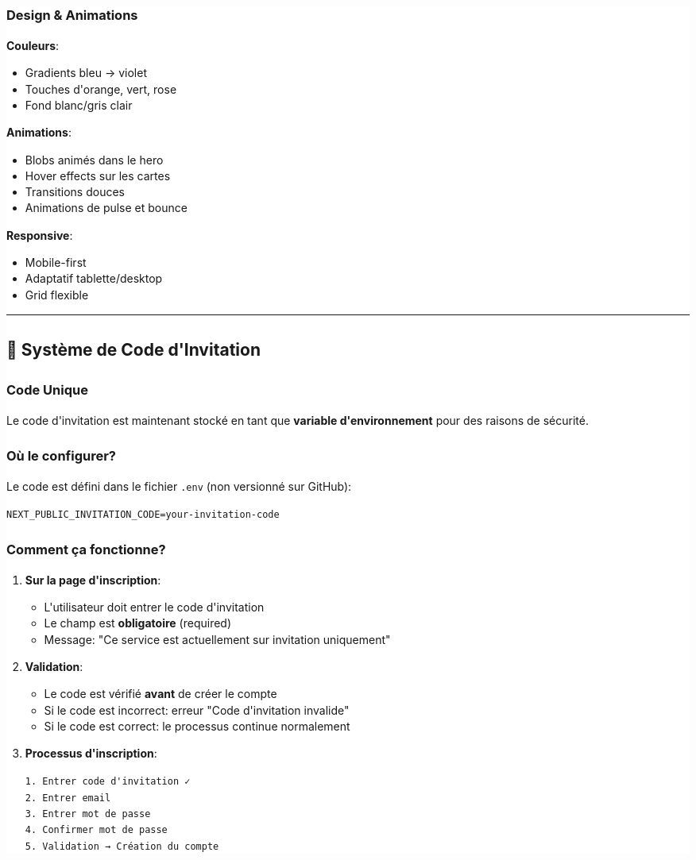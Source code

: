 ### Design & Animations

**Couleurs**:
- Gradients bleu → violet
- Touches d'orange, vert, rose
- Fond blanc/gris clair

**Animations**:
- Blobs animés dans le hero
- Hover effects sur les cartes
- Transitions douces
- Animations de pulse et bounce

**Responsive**:
- Mobile-first
- Adaptatif tablette/desktop
- Grid flexible

---

## 🔐 Système de Code d'Invitation

### Code Unique

Le code d'invitation est maintenant stocké en tant que **variable d'environnement** pour des raisons de sécurité.

### Où le configurer?

Le code est défini dans le fichier `.env` (non versionné sur GitHub):

```env
NEXT_PUBLIC_INVITATION_CODE=your-invitation-code
```

### Comment ça fonctionne?

1. **Sur la page d'inscription**:
   - L'utilisateur doit entrer le code d'invitation
   - Le champ est **obligatoire** (required)
   - Message: "Ce service est actuellement sur invitation uniquement"

2. **Validation**:
   - Le code est vérifié **avant** de créer le compte
   - Si le code est incorrect: erreur "Code d'invitation invalide"
   - Si le code est correct: le processus continue normalement

3. **Processus d'inscription**:
   ```
   1. Entrer code d'invitation ✓
   2. Entrer email
   3. Entrer mot de passe
   4. Confirmer mot de passe
   5. Validation → Création du compte
   ```
